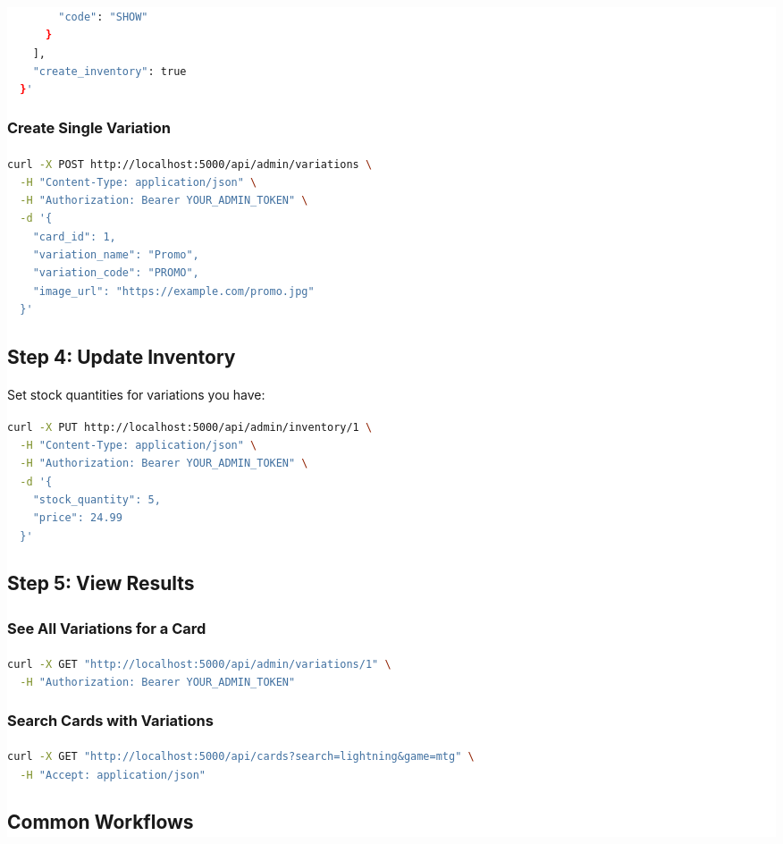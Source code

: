 ```bash
        "code": "SHOW"
      }
    ],
    "create_inventory": true
  }'
```

### Create Single Variation

```bash
curl -X POST http://localhost:5000/api/admin/variations \
  -H "Content-Type: application/json" \
  -H "Authorization: Bearer YOUR_ADMIN_TOKEN" \
  -d '{
    "card_id": 1,
    "variation_name": "Promo",
    "variation_code": "PROMO",
    "image_url": "https://example.com/promo.jpg"
  }'
```

## Step 4: Update Inventory

Set stock quantities for variations you have:

```bash
curl -X PUT http://localhost:5000/api/admin/inventory/1 \
  -H "Content-Type: application/json" \
  -H "Authorization: Bearer YOUR_ADMIN_TOKEN" \
  -d '{
    "stock_quantity": 5,
    "price": 24.99
  }'
```

## Step 5: View Results

### See All Variations for a Card
```bash
curl -X GET "http://localhost:5000/api/admin/variations/1" \
  -H "Authorization: Bearer YOUR_ADMIN_TOKEN"
```

### Search Cards with Variations
```bash
curl -X GET "http://localhost:5000/api/cards?search=lightning&game=mtg" \
  -H "Accept: application/json"
```

## Common Workflows
